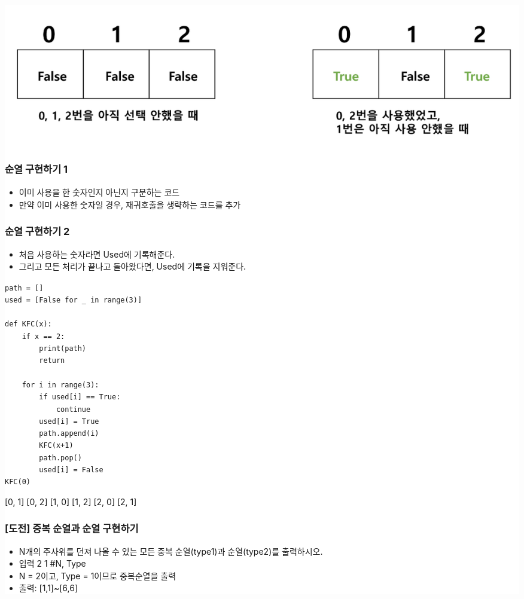 ![이미지](./images/capture_551.PNG)

### 순열 구현하기 1
 - 이미 사용을 한 숫자인지 아닌지 구분하는 코드
 - 만약 이미 사용한 숫자일 경우, 재귀호출을 생략하는 코드를 추가

### 순열 구현하기 2
 - 처음 사용하는 숫자라면 Used에 기록해준다.
 - 그리고 모든 처리가 끝나고 돌아왔다면, Used에 기록을 지워준다.

```
path = []
used = [False for _ in range(3)]

def KFC(x):
    if x == 2:
        print(path)
        return
    
    for i in range(3):
        if used[i] == True:
            continue
        used[i] = True
        path.append(i)
        KFC(x+1)
        path.pop()
        used[i] = False
KFC(0)
```
[0, 1]
[0, 2]
[1, 0]
[1, 2]
[2, 0]
[2, 1]

### [도전] 중복 순열과 순열 구현하기
 - N개의 주사위를 던져 나올 수 있는 모든 중복 순열(type1)과 순열(type2)를 출력하시오.
 - 입력 2 1 #N, Type
 - N = 2이고, Type = 1이므로 중복순열을 출력
 - 출력: [1,1]~[6,6]
